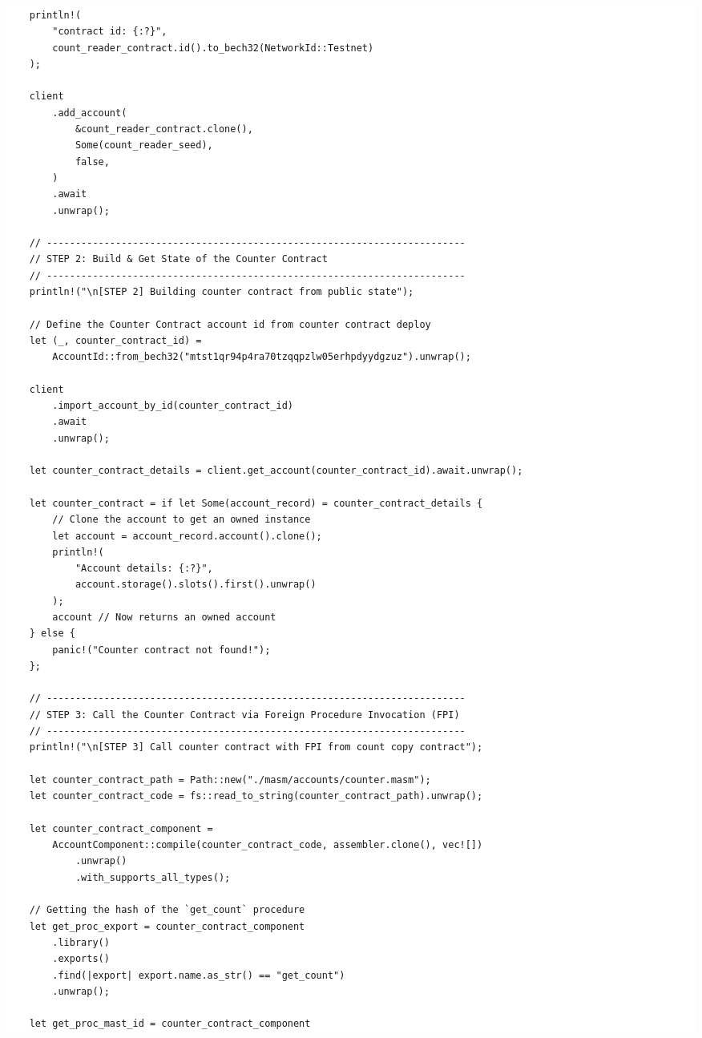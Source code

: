 ```rust,no_run
    println!(
        "contract id: {:?}",
        count_reader_contract.id().to_bech32(NetworkId::Testnet)
    );

    client
        .add_account(
            &count_reader_contract.clone(),
            Some(count_reader_seed),
            false,
        )
        .await
        .unwrap();

    // -------------------------------------------------------------------------
    // STEP 2: Build & Get State of the Counter Contract
    // -------------------------------------------------------------------------
    println!("\n[STEP 2] Building counter contract from public state");

    // Define the Counter Contract account id from counter contract deploy
    let (_, counter_contract_id) =
        AccountId::from_bech32("mtst1qr94p4ra70tzqqpzlw05erhpdyydgzuz").unwrap();

    client
        .import_account_by_id(counter_contract_id)
        .await
        .unwrap();

    let counter_contract_details = client.get_account(counter_contract_id).await.unwrap();

    let counter_contract = if let Some(account_record) = counter_contract_details {
        // Clone the account to get an owned instance
        let account = account_record.account().clone();
        println!(
            "Account details: {:?}",
            account.storage().slots().first().unwrap()
        );
        account // Now returns an owned account
    } else {
        panic!("Counter contract not found!");
    };

    // -------------------------------------------------------------------------
    // STEP 3: Call the Counter Contract via Foreign Procedure Invocation (FPI)
    // -------------------------------------------------------------------------
    println!("\n[STEP 3] Call counter contract with FPI from count copy contract");

    let counter_contract_path = Path::new("./masm/accounts/counter.masm");
    let counter_contract_code = fs::read_to_string(counter_contract_path).unwrap();

    let counter_contract_component =
        AccountComponent::compile(counter_contract_code, assembler.clone(), vec![])
            .unwrap()
            .with_supports_all_types();

    // Getting the hash of the `get_count` procedure
    let get_proc_export = counter_contract_component
        .library()
        .exports()
        .find(|export| export.name.as_str() == "get_count")
        .unwrap();

    let get_proc_mast_id = counter_contract_component
```